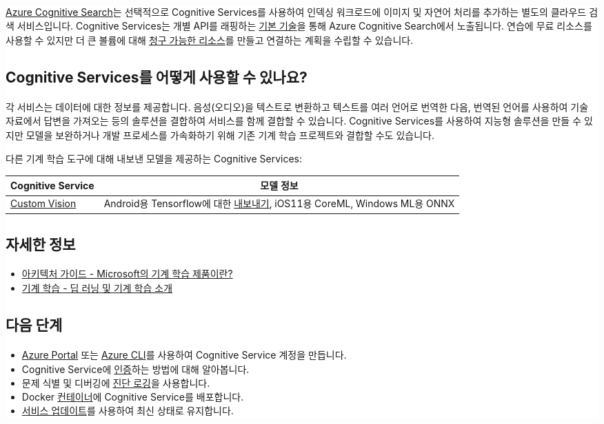 [Azure Cognitive Search](../search/search-what-is-azure-search.md)는 선택적으로 Cognitive Services를 사용하여 인덱싱 워크로드에 이미지 및 자연어 처리를 추가하는 별도의 클라우드 검색 서비스입니다. Cognitive Services는 개별 API를 래핑하는 [기본 기술](../search/cognitive-search-predefined-skills.md)을 통해 Azure Cognitive Search에서 노출됩니다. 연습에 무료 리소스를 사용할 수 있지만 더 큰 볼륨에 대해 [청구 가능한 리소스](../search/cognitive-search-attach-cognitive-services.md)를 만들고 연결하는 계획을 수립할 수 있습니다.

## <a name="how-can-you-use-cognitive-services"></a>Cognitive Services를 어떻게 사용할 수 있나요?

각 서비스는 데이터에 대한 정보를 제공합니다. 음성(오디오)을 텍스트로 변환하고 텍스트를 여러 언어로 번역한 다음, 번역된 언어를 사용하여 기술 자료에서 답변을 가져오는 등의 솔루션을 결합하여 서비스를 함께 결합할 수 있습니다. Cognitive Services를 사용하여 지능형 솔루션을 만들 수 있지만 모델을 보완하거나 개발 프로세스를 가속화하기 위해 기존 기계 학습 프로젝트와 결합할 수도 있습니다. 

다른 기계 학습 도구에 대해 내보낸 모델을 제공하는 Cognitive Services:

|Cognitive Service|모델 정보|
|--|--|
|[Custom Vision](./custom-vision-service/overview.md)|Android용 Tensorflow에 대한 [내보내기](./custom-vision-service/export-model-python.md), iOS11용 CoreML, Windows ML용 ONNX|

## <a name="learn-more"></a>자세한 정보

* [아키텍처 가이드 - Microsoft의 기계 학습 제품이란?](/azure/architecture/data-guide/technology-choices/data-science-and-machine-learning)
* [기계 학습 - 딥 러닝 및 기계 학습 소개](../machine-learning/concept-deep-learning-vs-machine-learning.md)

## <a name="next-steps"></a>다음 단계

* [Azure Portal](cognitive-services-apis-create-account.md) 또는 [Azure CLI](./cognitive-services-apis-create-account-cli.md)를 사용하여 Cognitive Service 계정을 만듭니다.
* Cognitive Service에 [인증](authentication.md)하는 방법에 대해 알아봅니다.
* 문제 식별 및 디버깅에 [진단 로깅](diagnostic-logging.md)을 사용합니다. 
* Docker [컨테이너](cognitive-services-container-support.md)에 Cognitive Service를 배포합니다.
* [서비스 업데이트](https://azure.microsoft.com/updates/?product=cognitive-services)를 사용하여 최신 상태로 유지합니다.